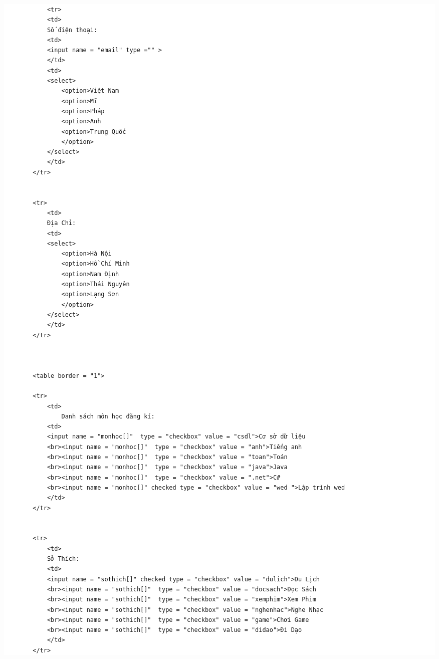 				<tr>
				<td>
				Số điện thoại:
				<td>
				<input name = "email" type ="" >
				</td>
				<td>
				<select>
					<option>Việt Nam
					<option>Mĩ
					<option>Pháp
					<option>Anh
					<option>Trung Quốc
					</option>
				</select>
				</td>
			</tr>
			
			
			<tr>
				<td>
				Địa Chỉ:
				<td>
				<select>
					<option>Hà Nội
					<option>Hồ Chí Minh
					<option>Nam Định
					<option>Thái Nguyên
					<option>Lạng Sơn
					</option>
				</select>
				</td>
			</tr>
				
				
				
			<table border = "1">
			
			<tr>
				<td>
					Danh sách môn học đăng kí: 
				<td>
				<input name = "monhoc[]"  type = "checkbox" value = "csdl">Cơ sở dữ liệu
				<br><input name = "monhoc[]"  type = "checkbox" value = "anh">Tiếng anh
				<br><input name = "monhoc[]"  type = "checkbox" value = "toan">Toán
				<br><input name = "monhoc[]"  type = "checkbox" value = "java">Java
				<br><input name = "monhoc[]"  type = "checkbox" value = ".net">C#
				<br><input name = "monhoc[]" checked type = "checkbox" value = "wed ">Lập trình wed
				</td>
			</tr>
			
			
			<tr>
				<td>
				Sở Thích:
				<td>
				<input name = "sothich[]" checked type = "checkbox" value = "dulich">Du Lịch
				<br><input name = "sothich[]"  type = "checkbox" value = "docsach">Đọc Sách
				<br><input name = "sothich[]"  type = "checkbox" value = "xemphim">Xem Phim
				<br><input name = "sothich[]"  type = "checkbox" value = "nghenhac">Nghe Nhạc
				<br><input name = "sothich[]"  type = "checkbox" value = "game">Chơi Game
				<br><input name = "sothich[]"  type = "checkbox" value = "didao">Đi Dạo
				</td>
			</tr>
			